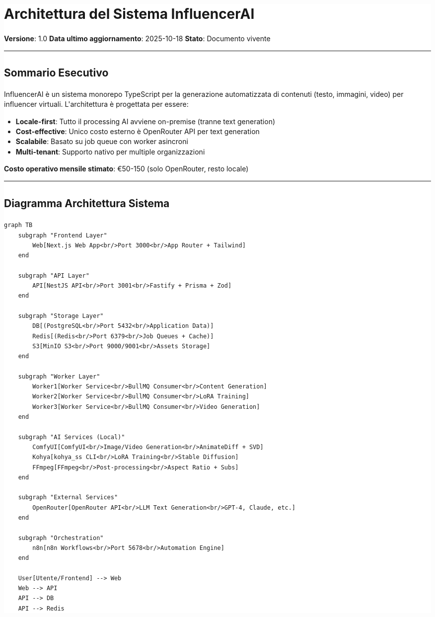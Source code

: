 # Architettura del Sistema InfluencerAI

**Versione**: 1.0
**Data ultimo aggiornamento**: 2025-10-18
**Stato**: Documento vivente

---

## Sommario Esecutivo

InfluencerAI è un sistema monorepo TypeScript per la generazione automatizzata di contenuti (testo, immagini, video) per influencer virtuali. L'architettura è progettata per essere:

- **Locale-first**: Tutto il processing AI avviene on-premise (tranne text generation)
- **Cost-effective**: Unico costo esterno è OpenRouter API per text generation
- **Scalabile**: Basato su job queue con worker asincroni
- **Multi-tenant**: Supporto nativo per multiple organizzazioni

**Costo operativo mensile stimato**: €50-150 (solo OpenRouter, resto locale)

---

## Diagramma Architettura Sistema

```mermaid
graph TB
    subgraph "Frontend Layer"
        Web[Next.js Web App<br/>Port 3000<br/>App Router + Tailwind]
    end

    subgraph "API Layer"
        API[NestJS API<br/>Port 3001<br/>Fastify + Prisma + Zod]
    end

    subgraph "Storage Layer"
        DB[(PostgreSQL<br/>Port 5432<br/>Application Data)]
        Redis[(Redis<br/>Port 6379<br/>Job Queues + Cache)]
        S3[MinIO S3<br/>Port 9000/9001<br/>Assets Storage]
    end

    subgraph "Worker Layer"
        Worker1[Worker Service<br/>BullMQ Consumer<br/>Content Generation]
        Worker2[Worker Service<br/>BullMQ Consumer<br/>LoRA Training]
        Worker3[Worker Service<br/>BullMQ Consumer<br/>Video Generation]
    end

    subgraph "AI Services (Local)"
        ComfyUI[ComfyUI<br/>Image/Video Generation<br/>AnimateDiff + SVD]
        Kohya[kohya_ss CLI<br/>LoRA Training<br/>Stable Diffusion]
        FFmpeg[FFmpeg<br/>Post-processing<br/>Aspect Ratio + Subs]
    end

    subgraph "External Services"
        OpenRouter[OpenRouter API<br/>LLM Text Generation<br/>GPT-4, Claude, etc.]
    end

    subgraph "Orchestration"
        n8n[n8n Workflows<br/>Port 5678<br/>Automation Engine]
    end

    User[Utente/Frontend] --> Web
    Web --> API
    API --> DB
    API --> Redis
```